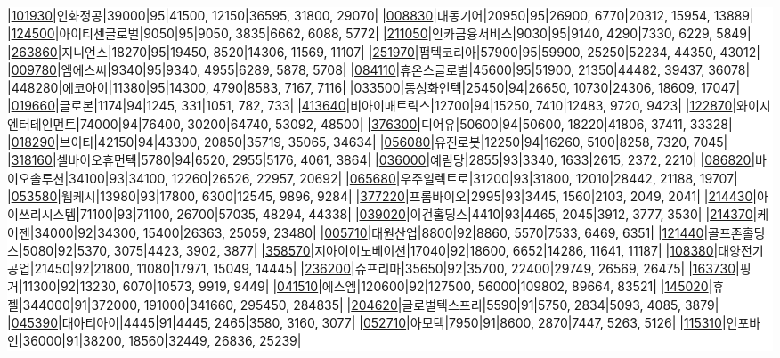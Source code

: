|[101930](https://finance.daum.net/quotes/A101930)|인화정공|39000|95|41500, 12150|36595, 31800, 29070|
|[008830](https://finance.daum.net/quotes/A008830)|대동기어|20950|95|26900, 6770|20312, 15954, 13889|
|[124500](https://finance.daum.net/quotes/A124500)|아이티센글로벌|9050|95|9050, 3835|6662, 6088, 5772|
|[211050](https://finance.daum.net/quotes/A211050)|인카금융서비스|9030|95|9140, 4290|7330, 6229, 5849|
|[263860](https://finance.daum.net/quotes/A263860)|지니언스|18270|95|19450, 8520|14306, 11569, 11107|
|[251970](https://finance.daum.net/quotes/A251970)|펌텍코리아|57900|95|59900, 25250|52234, 44350, 43012|
|[009780](https://finance.daum.net/quotes/A009780)|엠에스씨|9340|95|9340, 4955|6289, 5878, 5708|
|[084110](https://finance.daum.net/quotes/A084110)|휴온스글로벌|45600|95|51900, 21350|44482, 39437, 36078|
|[448280](https://finance.daum.net/quotes/A448280)|에코아이|11380|95|14300, 4790|8583, 7167, 7116|
|[033500](https://finance.daum.net/quotes/A033500)|동성화인텍|25450|94|26650, 10730|24306, 18609, 17047|
|[019660](https://finance.daum.net/quotes/A019660)|글로본|1174|94|1245, 331|1051, 782, 733|
|[413640](https://finance.daum.net/quotes/A413640)|비아이매트릭스|12700|94|15250, 7410|12483, 9720, 9423|
|[122870](https://finance.daum.net/quotes/A122870)|와이지엔터테인먼트|74000|94|76400, 30200|64740, 53092, 48500|
|[376300](https://finance.daum.net/quotes/A376300)|디어유|50600|94|50600, 18220|41806, 37411, 33328|
|[018290](https://finance.daum.net/quotes/A018290)|브이티|42150|94|43300, 20850|35719, 35065, 34634|
|[056080](https://finance.daum.net/quotes/A056080)|유진로봇|12250|94|16260, 5100|8258, 7320, 7045|
|[318160](https://finance.daum.net/quotes/A318160)|셀바이오휴먼텍|5780|94|6520, 2955|5176, 4061, 3864|
|[036000](https://finance.daum.net/quotes/A036000)|예림당|2855|93|3340, 1633|2615, 2372, 2210|
|[086820](https://finance.daum.net/quotes/A086820)|바이오솔루션|34100|93|34100, 12260|26526, 22957, 20692|
|[065680](https://finance.daum.net/quotes/A065680)|우주일렉트로|31200|93|31800, 12010|28442, 21188, 19707|
|[053580](https://finance.daum.net/quotes/A053580)|웹케시|13980|93|17800, 6300|12545, 9896, 9284|
|[377220](https://finance.daum.net/quotes/A377220)|프롬바이오|2995|93|3445, 1560|2103, 2049, 2041|
|[214430](https://finance.daum.net/quotes/A214430)|아이쓰리시스템|71100|93|71100, 26700|57035, 48294, 44338|
|[039020](https://finance.daum.net/quotes/A039020)|이건홀딩스|4410|93|4465, 2045|3912, 3777, 3530|
|[214370](https://finance.daum.net/quotes/A214370)|케어젠|34000|92|34300, 15400|26363, 25059, 23480|
|[005710](https://finance.daum.net/quotes/A005710)|대원산업|8800|92|8860, 5570|7533, 6469, 6351|
|[121440](https://finance.daum.net/quotes/A121440)|골프존홀딩스|5080|92|5370, 3075|4423, 3902, 3877|
|[358570](https://finance.daum.net/quotes/A358570)|지아이이노베이션|17040|92|18600, 6652|14286, 11641, 11187|
|[108380](https://finance.daum.net/quotes/A108380)|대양전기공업|21450|92|21800, 11080|17971, 15049, 14445|
|[236200](https://finance.daum.net/quotes/A236200)|슈프리마|35650|92|35700, 22400|29749, 26569, 26475|
|[163730](https://finance.daum.net/quotes/A163730)|핑거|11300|92|13230, 6070|10573, 9919, 9449|
|[041510](https://finance.daum.net/quotes/A041510)|에스엠|120600|92|127500, 56000|109802, 89664, 83521|
|[145020](https://finance.daum.net/quotes/A145020)|휴젤|344000|91|372000, 191000|341660, 295450, 284835|
|[204620](https://finance.daum.net/quotes/A204620)|글로벌텍스프리|5590|91|5750, 2834|5093, 4085, 3879|
|[045390](https://finance.daum.net/quotes/A045390)|대아티아이|4445|91|4445, 2465|3580, 3160, 3077|
|[052710](https://finance.daum.net/quotes/A052710)|아모텍|7950|91|8600, 2870|7447, 5263, 5126|
|[115310](https://finance.daum.net/quotes/A115310)|인포바인|36000|91|38200, 18560|32449, 26836, 25239|